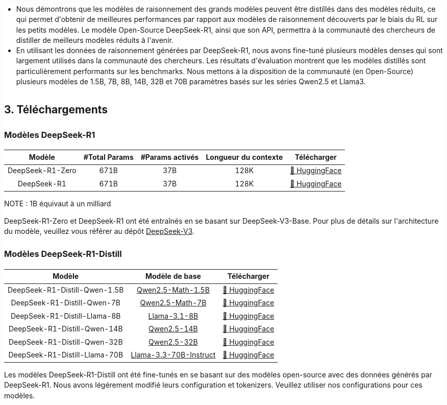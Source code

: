 -  Nous démontrons que les modèles de raisonnement des grands modèles peuvent être distillés dans des modèles réduits, ce qui permet d'obtenir de meilleures performances par rapport aux modèles de raisonnement découverts par le biais du RL sur les petits modèles. Le modèle Open-Source DeepSeek-R1, ainsi que son API, permettra à la communauté des chercheurs de distiller de meilleurs modèles réduits à l'avenir.
- En utilisant les données de raisonnement générées par DeepSeek-R1, nous avons fine-tuné plusieurs modèles denses qui sont largement utilisés dans la communauté des chercheurs. Les résultats d'évaluation montrent que les modèles distillés sont particulièrement performants sur les benchmarks. Nous mettons à la disposition de la communauté (en Open-Source) plusieurs modèles de 1.5B, 7B, 8B, 14B, 32B et 70B paramètres basés sur les séries Qwen2.5 et Llama3.

## 3. Téléchargements

### Modèles DeepSeek-R1

<div align="center">

| **Modèle** | **#Total Params** | **#Params activés** | **Longueur du contexte** | **Télécharger** |
| :------------: | :------------: | :------------: | :------------: | :------------: |
| DeepSeek-R1-Zero | 671B | 37B | 128K   | [🤗 HuggingFace](https://huggingface.co/deepseek-ai/DeepSeek-R1-Zero)   |
| DeepSeek-R1   | 671B | 37B |  128K   | [🤗 HuggingFace](https://huggingface.co/deepseek-ai/DeepSeek-R1)   |

</div>

NOTE : 1B équivaut à un milliard

DeepSeek-R1-Zero et DeepSeek-R1 ont été entraînés en se basant sur DeepSeek-V3-Base. 
Pour plus de détails sur l'architecture du modèle, veuillez vous référer au dépôt [DeepSeek-V3](https://github.com/deepseek-ai/DeepSeek-V3).

### Modèles DeepSeek-R1-Distill

<div align="center">

| **Modèle** | **Modèle de base** | **Télécharger** |
| :------------: | :------------: | :------------: |
| DeepSeek-R1-Distill-Qwen-1.5B  | [Qwen2.5-Math-1.5B](https://huggingface.co/Qwen/Qwen2.5-Math-1.5B) | [🤗 HuggingFace](https://huggingface.co/deepseek-ai/DeepSeek-R1-Distill-Qwen-1.5B)   |
| DeepSeek-R1-Distill-Qwen-7B  | [Qwen2.5-Math-7B](https://huggingface.co/Qwen/Qwen2.5-Math-7B) | [🤗 HuggingFace](https://huggingface.co/deepseek-ai/DeepSeek-R1-Distill-Qwen-7B)   |
| DeepSeek-R1-Distill-Llama-8B  | [Llama-3.1-8B](https://huggingface.co/meta-llama/Llama-3.1-8B) | [🤗 HuggingFace](https://huggingface.co/deepseek-ai/DeepSeek-R1-Distill-Llama-8B)   |
| DeepSeek-R1-Distill-Qwen-14B   | [Qwen2.5-14B](https://huggingface.co/Qwen/Qwen2.5-14B) | [🤗 HuggingFace](https://huggingface.co/deepseek-ai/DeepSeek-R1-Distill-Qwen-14B)   |
|DeepSeek-R1-Distill-Qwen-32B  | [Qwen2.5-32B](https://huggingface.co/Qwen/Qwen2.5-32B) | [🤗 HuggingFace](https://huggingface.co/deepseek-ai/DeepSeek-R1-Distill-Qwen-32B)   |
| DeepSeek-R1-Distill-Llama-70B  | [Llama-3.3-70B-Instruct](https://huggingface.co/meta-llama/Llama-3.3-70B-Instruct) | [🤗 HuggingFace](https://huggingface.co/deepseek-ai/DeepSeek-R1-Distill-Llama-70B)   |

</div>

Les modèles DeepSeek-R1-Distill ont été fine-tunés en se basant sur des modèles open-source avec des données générés par DeepSeek-R1.
Nous avons légérement modifié leurs configuration et tokenizers. Veuillez utiliser nos configurations pour ces modèles.
